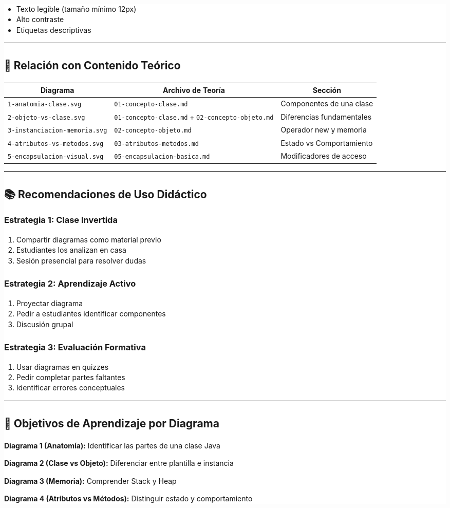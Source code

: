 - Texto legible (tamaño mínimo 12px)
- Alto contraste
- Etiquetas descriptivas

---

## 🔄 Relación con Contenido Teórico

| Diagrama                      | Archivo de Teoría                                | Sección                   |
|-------------------------------|--------------------------------------------------|---------------------------|
| `1-anatomia-clase.svg`        | `01-concepto-clase.md`                           | Componentes de una clase  |
| `2-objeto-vs-clase.svg`       | `01-concepto-clase.md` + `02-concepto-objeto.md` | Diferencias fundamentales |
| `3-instanciacion-memoria.svg` | `02-concepto-objeto.md`                          | Operador new y memoria    |
| `4-atributos-vs-metodos.svg`  | `03-atributos-metodos.md`                        | Estado vs Comportamiento  |
| `5-encapsulacion-visual.svg`  | `05-encapsulacion-basica.md`                     | Modificadores de acceso   |

---

## 📚 Recomendaciones de Uso Didáctico

### Estrategia 1: Clase Invertida

1. Compartir diagramas como material previo
2. Estudiantes los analizan en casa
3. Sesión presencial para resolver dudas

### Estrategia 2: Aprendizaje Activo

1. Proyectar diagrama
2. Pedir a estudiantes identificar componentes
3. Discusión grupal

### Estrategia 3: Evaluación Formativa

1. Usar diagramas en quizzes
2. Pedir completar partes faltantes
3. Identificar errores conceptuales

---

## 🎯 Objetivos de Aprendizaje por Diagrama

**Diagrama 1 (Anatomía):** Identificar las partes de una clase Java

**Diagrama 2 (Clase vs Objeto):** Diferenciar entre plantilla e instancia

**Diagrama 3 (Memoria):** Comprender Stack y Heap

**Diagrama 4 (Atributos vs Métodos):** Distinguir estado y comportamiento
